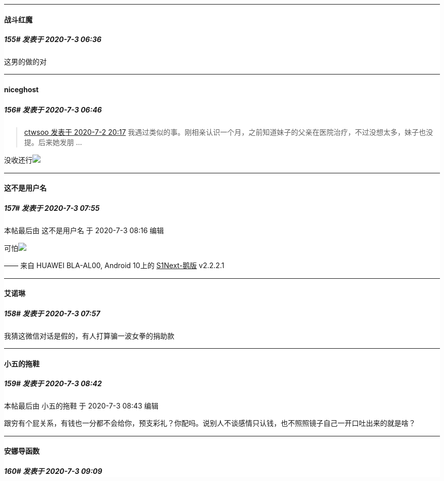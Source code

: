 -----

####  战斗红魔  
##### 155#       发表于 2020-7-3 06:36


这男的做的对


-----

####  niceghost  
##### 156#       发表于 2020-7-3 06:46


<blockquote><a href="httphttps://bbs.saraba1st.com/2b/forum.php?mod=redirect&amp;goto=findpost&amp;pid=48040551&amp;ptid=1945380" target="_blank">ctwsoo 发表于 2020-7-2 20:17</a>
我遇过类似的事。刚相亲认识一个月，之前知道妹子的父亲在医院治疗，不过没想太多，妹子也没提。后来她发朋 ...</blockquote>
没收还行<img src="https://static.saraba1st.com/image/smiley/face2017/003.png" referrerpolicy="no-referrer">


-----

####  这不是用户名  
##### 157#       发表于 2020-7-3 07:55


 本帖最后由 这不是用户名 于 2020-7-3 08:16 编辑 

可怕<img src="https://static.saraba1st.com/image/smiley/face2017/001.png" referrerpolicy="no-referrer">


—— 来自 HUAWEI BLA-AL00, Android 10上的 [S1Next-鹅版](https://github.com/ykrank/S1-Next/releases) v2.2.2.1


-----

####  艾诺琳  
##### 158#       发表于 2020-7-3 07:57


我猜这微信对话是假的，有人打算骗一波女拳的捐助款


-----

####  小五的拖鞋  
##### 159#       发表于 2020-7-3 08:42


 本帖最后由 小五的拖鞋 于 2020-7-3 08:43 编辑 

跟穷有个屁关系，有钱也一分都不会给你，预支彩礼？你配吗。说别人不谈感情只认钱，也不照照镜子自己一开口吐出来的就是啥？


-----

####  安娜导函数  
##### 160#       发表于 2020-7-3 09:09
